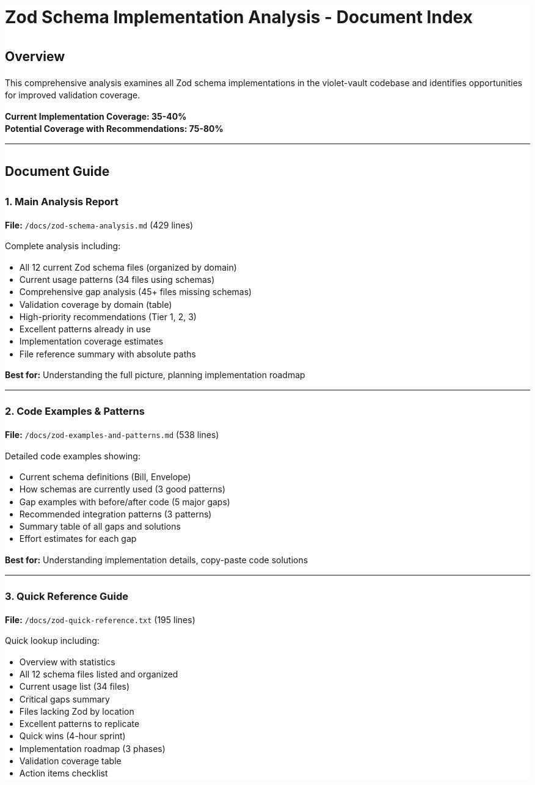 # Zod Schema Implementation Analysis - Document Index

## Overview

This comprehensive analysis examines all Zod schema implementations in the violet-vault codebase and identifies opportunities for improved validation coverage.

**Current Implementation Coverage: 35-40%**  
**Potential Coverage with Recommendations: 75-80%**

---

## Document Guide

### 1. Main Analysis Report
**File:** `/docs/zod-schema-analysis.md` (429 lines)

Complete analysis including:
- All 12 current Zod schema files (organized by domain)
- Current usage patterns (34 files using schemas)
- Comprehensive gap analysis (45+ files missing schemas)
- Validation coverage by domain (table)
- High-priority recommendations (Tier 1, 2, 3)
- Excellent patterns already in use
- Implementation coverage estimates
- File reference summary with absolute paths

**Best for:** Understanding the full picture, planning implementation roadmap

---

### 2. Code Examples & Patterns
**File:** `/docs/zod-examples-and-patterns.md` (538 lines)

Detailed code examples showing:
- Current schema definitions (Bill, Envelope)
- How schemas are currently used (3 good patterns)
- Gap examples with before/after code (5 major gaps)
- Recommended integration patterns (3 patterns)
- Summary table of all gaps and solutions
- Effort estimates for each gap

**Best for:** Understanding implementation details, copy-paste code solutions

---

### 3. Quick Reference Guide
**File:** `/docs/zod-quick-reference.txt` (195 lines)

Quick lookup including:
- Overview with statistics
- All 12 schema files listed and organized
- Current usage list (34 files)
- Critical gaps summary
- Files lacking Zod by location
- Excellent patterns to replicate
- Quick wins (4-hour sprint)
- Implementation roadmap (3 phases)
- Validation coverage table
- Action items checklist
